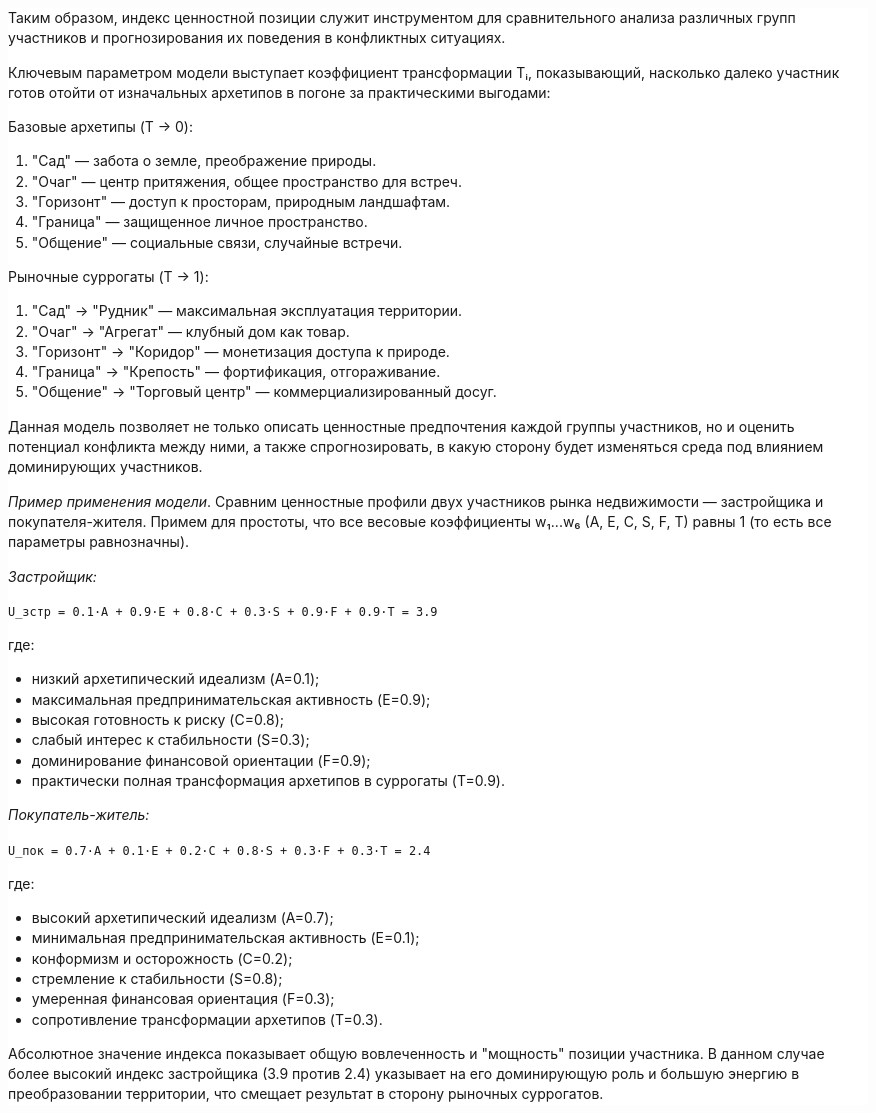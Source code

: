 Таким образом, индекс ценностной позиции служит инструментом для сравнительного анализа различных групп участников и прогнозирования их поведения в конфликтных ситуациях.

Ключевым параметром модели выступает коэффициент трансформации Tᵢ, показывающий, насколько далеко участник готов отойти от изначальных архетипов в погоне за практическими выгодами:

Базовые архетипы (T → 0):
1. "Сад" — забота о земле, преображение природы.
2. "Очаг" — центр притяжения, общее пространство для встреч. 
3. "Горизонт" — доступ к просторам, природным ландшафтам.
4. "Граница" — защищенное личное пространство.
5. "Общение" — социальные связи, случайные встречи.

Рыночные суррогаты (T → 1):
1. "Сад" → "Рудник" — максимальная эксплуатация территории.
2. "Очаг" → "Агрегат" — клубный дом как товар.
3. "Горизонт" → "Коридор" — монетизация доступа к природе.
4. "Граница" → "Крепость" — фортификация, отгораживание.
5. "Общение" → "Торговый центр" — коммерциализированный досуг.

Данная модель позволяет не только описать ценностные предпочтения каждой группы участников, но и оценить потенциал конфликта между ними, а также спрогнозировать, в какую сторону будет изменяться среда под влиянием доминирующих участников.

*Пример применения модели*. Сравним ценностные профили двух участников рынка недвижимости — застройщика и покупателя-жителя. Примем для простоты, что все весовые коэффициенты w₁...w₆ (A, E, C, S, F, T) равны 1 (то есть все параметры равнозначны).

*Застройщик:*

```
U_зстр = 0.1·A + 0.9·E + 0.8·C + 0.3·S + 0.9·F + 0.9·T = 3.9
```

где:

- низкий архетипический идеализм (A=0.1);
- максимальная предпринимательская активность (E=0.9);
- высокая готовность к риску (C=0.8);
- слабый интерес к стабильности (S=0.3);
- доминирование финансовой ориентации (F=0.9);
- практически полная трансформация архетипов в суррогаты (T=0.9).

*Покупатель-житель:*
```
U_пок = 0.7·A + 0.1·E + 0.2·C + 0.8·S + 0.3·F + 0.3·T = 2.4
```
где:

- высокий архетипический идеализм (A=0.7);
- минимальная предпринимательская активность (E=0.1);
- конформизм и осторожность (C=0.2);
- стремление к стабильности (S=0.8);
- умеренная финансовая ориентация (F=0.3);
- сопротивление трансформации архетипов (T=0.3).

Абсолютное значение индекса показывает общую вовлеченность и "мощность" позиции участника. В данном случае более высокий индекс застройщика (3.9 против 2.4) указывает на его доминирующую роль и большую энергию в преобразовании территории, что смещает результат в сторону рыночных суррогатов. 
